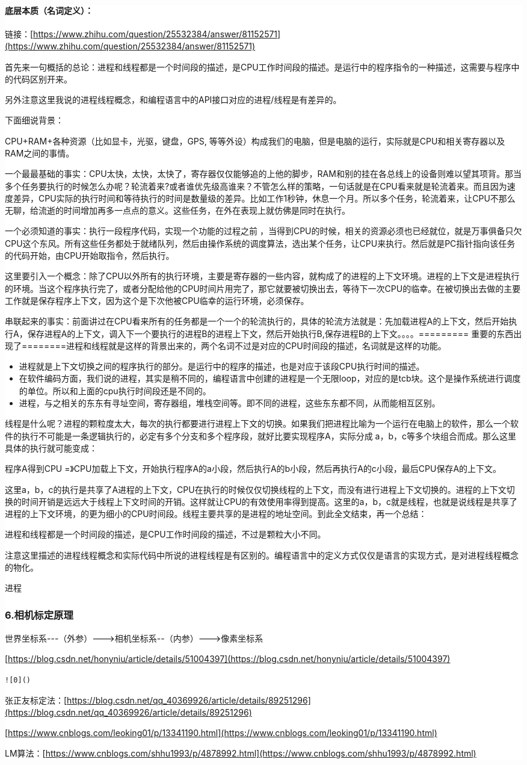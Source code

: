 #### 底层本质（名词定义）：

链接：[https://www.zhihu.com/question/25532384/answer/81152571](https://www.zhihu.com/question/25532384/answer/81152571)

首先来一句概括的总论：进程和线程都是一个时间段的描述，是CPU工作时间段的描述。是运行中的程序指令的一种描述，这需要与程序中的代码区别开来。

另外注意这里我说的进程线程概念，和编程语言中的API接口对应的进程/线程是有差异的。

下面细说背景：

CPU+RAM+各种资源（比如显卡，光驱，键盘，GPS, 等等外设）构成我们的电脑，但是电脑的运行，实际就是CPU和相关寄存器以及RAM之间的事情。

一个最最基础的事实：CPU太快，太快，太快了，寄存器仅仅能够追的上他的脚步，RAM和别的挂在各总线上的设备则难以望其项背。那当多个任务要执行的时候怎么办呢？轮流着来?或者谁优先级高谁来？不管怎么样的策略，一句话就是在CPU看来就是轮流着来。而且因为速度差异，CPU实际的执行时间和等待执行的时间是数量级的差异。比如工作1秒钟，休息一个月。所以多个任务，轮流着来，让CPU不那么无聊，给流逝的时间增加再多一点点的意义。这些任务，在外在表现上就仿佛是同时在执行。

一个必须知道的事实：执行一段程序代码，实现一个功能的过程之前 ，当得到CPU的时候，相关的资源必须也已经就位，就是万事俱备只欠CPU这个东风。所有这些任务都处于就绪队列，然后由操作系统的调度算法，选出某个任务，让CPU来执行。然后就是PC指针指向该任务的代码开始，由CPU开始取指令，然后执行。

这里要引入一个概念：除了CPU以外所有的执行环境，主要是寄存器的一些内容，就构成了的进程的上下文环境。进程的上下文是进程执行的环境。当这个程序执行完了，或者分配给他的CPU时间片用完了，那它就要被切换出去，等待下一次CPU的临幸。在被切换出去做的主要工作就是保存程序上下文，因为这个是下次他被CPU临幸的运行环境，必须保存。

串联起来的事实：前面讲过在CPU看来所有的任务都是一个一个的轮流执行的，具体的轮流方法就是：先加载进程A的上下文，然后开始执行A，保存进程A的上下文，调入下一个要执行的进程B的进程上下文，然后开始执行B,保存进程B的上下文。。。。========= 重要的东西出现了========进程和线程就是这样的背景出来的，两个名词不过是对应的CPU时间段的描述，名词就是这样的功能。

* 进程就是上下文切换之间的程序执行的部分。是运行中的程序的描述，也是对应于该段CPU执行时间的描述。
* 在软件编码方面，我们说的进程，其实是稍不同的，编程语言中创建的进程是一个无限loop，对应的是tcb块。这个是操作系统进行调度的单位。所以和上面的cpu执行时间段还是不同的。
* 进程，与之相关的东东有寻址空间，寄存器组，堆栈空间等。即不同的进程，这些东东都不同，从而能相互区别。

线程是什么呢？进程的颗粒度太大，每次的执行都要进行进程上下文的切换。如果我们把进程比喻为一个运行在电脑上的软件，那么一个软件的执行不可能是一条逻辑执行的，必定有多个分支和多个程序段，就好比要实现程序A，实际分成 a，b，c等多个块组合而成。那么这里具体的执行就可能变成：

程序A得到CPU =》CPU加载上下文，开始执行程序A的a小段，然后执行A的b小段，然后再执行A的c小段，最后CPU保存A的上下文。

这里a，b，c的执行是共享了A进程的上下文，CPU在执行的时候仅仅切换线程的上下文，而没有进行进程上下文切换的。进程的上下文切换的时间开销是远远大于线程上下文时间的开销。这样就让CPU的有效使用率得到提高。这里的a，b，c就是线程，也就是说线程是共享了进程的上下文环境，的更为细小的CPU时间段。线程主要共享的是进程的地址空间。到此全文结束，再一个总结：

进程和线程都是一个时间段的描述，是CPU工作时间段的描述，不过是颗粒大小不同。

注意这里描述的进程线程概念和实际代码中所说的进程线程是有区别的。编程语言中的定义方式仅仅是语言的实现方式，是对进程线程概念的物化。

进程

### 6.相机标定原理

世界坐标系---（外参）--->相机坐标系--（内参）--->像素坐标系

[https://blog.csdn.net/honyniu/article/details/51004397](https://blog.csdn.net/honyniu/article/details/51004397)

    ![0]()

张正友标定法：[https://blog.csdn.net/qq_40369926/article/details/89251296](https://blog.csdn.net/qq_40369926/article/details/89251296)

[https://www.cnblogs.com/leoking01/p/13341190.html](https://www.cnblogs.com/leoking01/p/13341190.html)

LM算法：[https://www.cnblogs.com/shhu1993/p/4878992.html](https://www.cnblogs.com/shhu1993/p/4878992.html)
